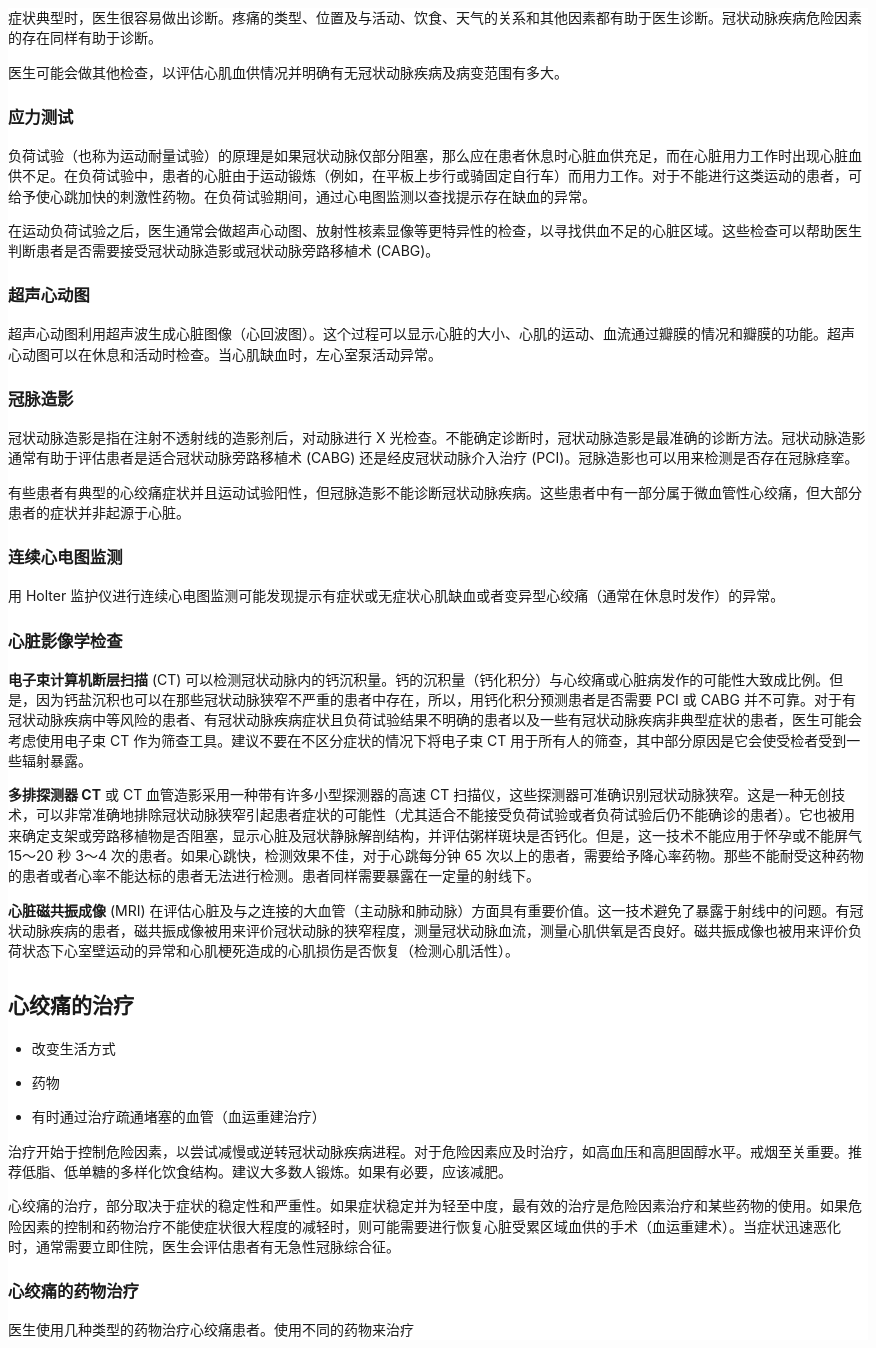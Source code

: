 症状典型时，医生很容易做出诊断。疼痛的类型、位置及与活动、饮食、天气的关系和其他因素都有助于医生诊断。冠状动脉疾病危险因素的存在同样有助于诊断。

医生可能会做其他检查，以评估心肌血供情况并明确有无冠状动脉疾病及病变范围有多大。

### 应力测试

负荷试验（也称为运动耐量试验）的原理是如果冠状动脉仅部分阻塞，那么应在患者休息时心脏血供充足，而在心脏用力工作时出现心脏血供不足。在负荷试验中，患者的心脏由于运动锻炼（例如，在平板上步行或骑固定自行车）而用力工作。对于不能进行这类运动的患者，可给予使心跳加快的刺激性药物。在负荷试验期间，通过心电图监测以查找提示存在缺血的异常。

在运动负荷试验之后，医生通常会做超声心动图、放射性核素显像等更特异性的检查，以寻找供血不足的心脏区域。这些检查可以帮助医生判断患者是否需要接受冠状动脉造影或冠状动脉旁路移植术 (CABG)。

### 超声心动图

超声心动图利用超声波生成心脏图像（心回波图）。这个过程可以显示心脏的大小、心肌的运动、血流通过瓣膜的情况和瓣膜的功能。超声心动图可以在休息和活动时检查。当心肌缺血时，左心室泵活动异常。

### 冠脉造影

冠状动脉造影是指在注射不透射线的造影剂后，对动脉进行 X 光检查。不能确定诊断时，冠状动脉造影是最准确的诊断方法。冠状动脉造影通常有助于评估患者是适合冠状动脉旁路移植术 (CABG) 还是经皮冠状动脉介入治疗 (PCI)。冠脉造影也可以用来检测是否存在冠脉痉挛。

有些患者有典型的心绞痛症状并且运动试验阳性，但冠脉造影不能诊断冠状动脉疾病。这些患者中有一部分属于微血管性心绞痛，但大部分患者的症状并非起源于心脏。

### 连续心电图监测

用 Holter 监护仪进行连续心电图监测可能发现提示有症状或无症状心肌缺血或者变异型心绞痛（通常在休息时发作）的异常。

### 心脏影像学检查

**电子束计算机断层扫描** (CT) 可以检测冠状动脉内的钙沉积量。钙的沉积量（钙化积分）与心绞痛或心脏病发作的可能性大致成比例。但是，因为钙盐沉积也可以在那些冠状动脉狭窄不严重的患者中存在，所以，用钙化积分预测患者是否需要 PCI 或 CABG 并不可靠。对于有冠状动脉疾病中等风险的患者、有冠状动脉疾病症状且负荷试验结果不明确的患者以及一些有冠状动脉疾病非典型症状的患者，医生可能会考虑使用电子束 CT 作为筛查工具。建议不要在不区分症状的情况下将电子束 CT 用于所有人的筛查，其中部分原因是它会使受检者受到一些辐射暴露。

**多排探测器 CT** 或 CT 血管造影采用一种带有许多小型探测器的高速 CT 扫描仪，这些探测器可准确识别冠状动脉狭窄。这是一种无创技术，可以非常准确地排除冠状动脉狭窄引起患者症状的可能性（尤其适合不能接受负荷试验或者负荷试验后仍不能确诊的患者）。它也被用来确定支架或旁路移植物是否阻塞，显示心脏及冠状静脉解剖结构，并评估粥样斑块是否钙化。但是，这一技术不能应用于怀孕或不能屏气 15～20 秒 3～4 次的患者。如果心跳快，检测效果不佳，对于心跳每分钟 65 次以上的患者，需要给予降心率药物。那些不能耐受这种药物的患者或者心率不能达标的患者无法进行检测。患者同样需要暴露在一定量的射线下。

**心脏磁共振成像** (MRI) 在评估心脏及与之连接的大血管（主动脉和肺动脉）方面具有重要价值。这一技术避免了暴露于射线中的问题。有冠状动脉疾病的患者，磁共振成像被用来评价冠状动脉的狭窄程度，测量冠状动脉血流，测量心肌供氧是否良好。磁共振成像也被用来评价负荷状态下心室壁运动的异常和心肌梗死造成的心肌损伤是否恢复（检测心肌活性）。

## 心绞痛的治疗

- 改变生活方式

- 药物

- 有时通过治疗疏通堵塞的血管（血运重建治疗）


治疗开始于控制危险因素，以尝试减慢或逆转冠状动脉疾病进程。对于危险因素应及时治疗，如高血压和高胆固醇水平。戒烟至关重要。推荐低脂、低单糖的多样化饮食结构。建议大多数人锻炼。如果有必要，应该减肥。

心绞痛的治疗，部分取决于症状的稳定性和严重性。如果症状稳定并为轻至中度，最有效的治疗是危险因素治疗和某些药物的使用。如果危险因素的控制和药物治疗不能使症状很大程度的减轻时，则可能需要进行恢复心脏受累区域血供的手术（血运重建术）。当症状迅速恶化时，通常需要立即住院，医生会评估患者有无急性冠脉综合征。

### 心绞痛的药物治疗

医生使用几种类型的药物治疗心绞痛患者。使用不同的药物来治疗

